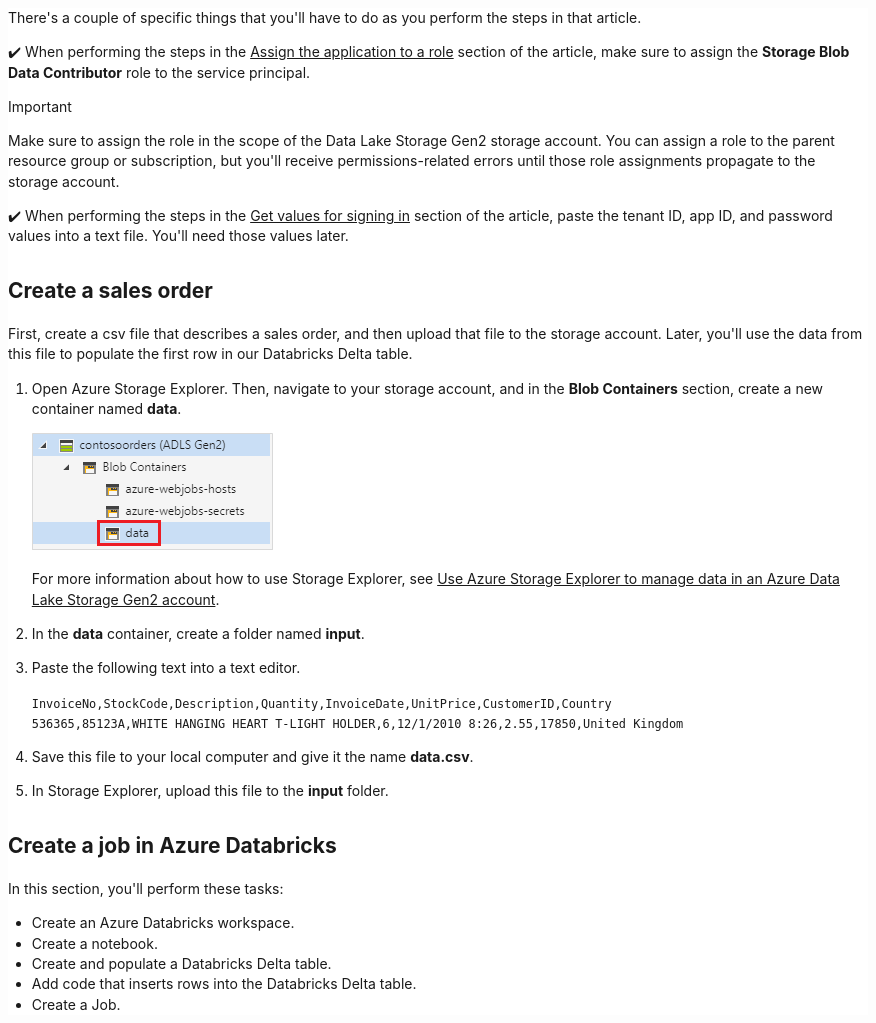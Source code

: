   There's a couple of specific things that you'll have to do as you perform the steps in that article.

  :heavy_check_mark: When performing the steps in the [Assign the application to a role](../../active-directory/develop/howto-create-service-principal-portal.md#assign-a-role-to-the-application) section of the article, make sure to assign the **Storage Blob Data Contributor** role to the service principal.

  > [!IMPORTANT]
  > Make sure to assign the role in the scope of the Data Lake Storage Gen2 storage account. You can assign a role to the parent resource group or subscription, but you'll receive permissions-related errors until those role assignments propagate to the storage account.

  :heavy_check_mark: When performing the steps in the [Get values for signing in](../../active-directory/develop/howto-create-service-principal-portal.md#get-tenant-and-app-id-values-for-signing-in) section of the article, paste the tenant ID, app ID, and password values into a text file. You'll need those values later.

## Create a sales order

First, create a csv file that describes a sales order, and then upload that file to the storage account. Later, you'll use the data from this file to populate the first row in our Databricks Delta table.

1. Open Azure Storage Explorer. Then, navigate to your storage account, and in the **Blob Containers** section, create a new container named **data**.

   ![data folder](./media/data-lake-storage-events/data-container.png "data folder")

   For more information about how to use Storage Explorer, see [Use Azure Storage Explorer to manage data in an Azure Data Lake Storage Gen2 account](data-lake-storage-explorer.md).

2. In the **data** container, create a folder named **input**.

3. Paste the following text into a text editor.

   ```
   InvoiceNo,StockCode,Description,Quantity,InvoiceDate,UnitPrice,CustomerID,Country
   536365,85123A,WHITE HANGING HEART T-LIGHT HOLDER,6,12/1/2010 8:26,2.55,17850,United Kingdom
   ```

4. Save this file to your local computer and give it the name **data.csv**.

5. In Storage Explorer, upload this file to the **input** folder.

## Create a job in Azure Databricks

In this section, you'll perform these tasks:

- Create an Azure Databricks workspace.
- Create a notebook.
- Create and populate a Databricks Delta table.
- Add code that inserts rows into the Databricks Delta table.
- Create a Job.
